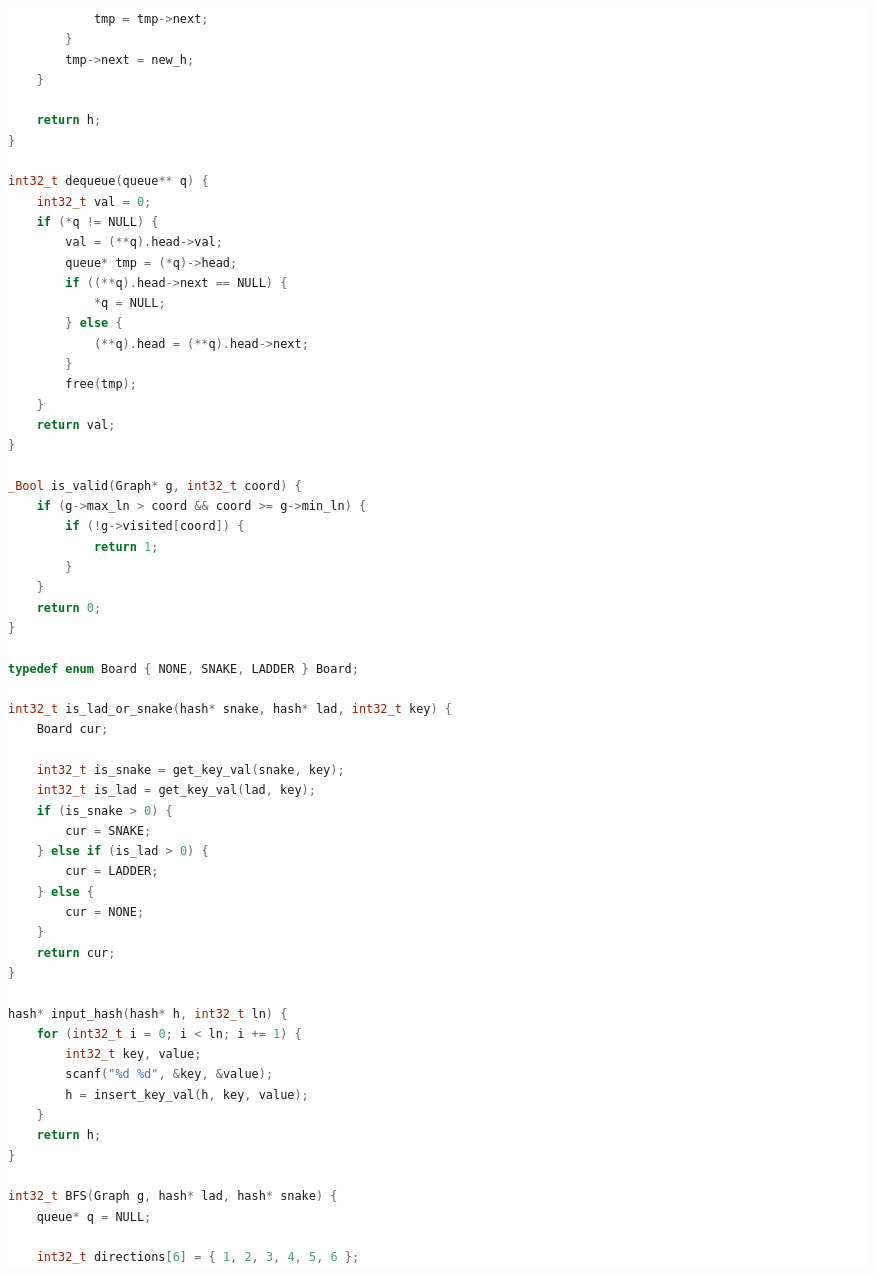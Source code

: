 ```c
			tmp = tmp->next;
		}
		tmp->next = new_h;
	}

	return h;
}

int32_t dequeue(queue** q) {
	int32_t val = 0;
	if (*q != NULL) {
		val = (**q).head->val;
		queue* tmp = (*q)->head;
		if ((**q).head->next == NULL) {
			*q = NULL;
		} else {
			(**q).head = (**q).head->next;
		}
		free(tmp);
	}
	return val;
}

_Bool is_valid(Graph* g, int32_t coord) {
	if (g->max_ln > coord && coord >= g->min_ln) {
		if (!g->visited[coord]) {
			return 1;
		}
	}
	return 0;
}

typedef enum Board { NONE, SNAKE, LADDER } Board;

int32_t is_lad_or_snake(hash* snake, hash* lad, int32_t key) {
	Board cur;

	int32_t is_snake = get_key_val(snake, key);
	int32_t is_lad = get_key_val(lad, key);
	if (is_snake > 0) {
		cur = SNAKE;
	} else if (is_lad > 0) {
		cur = LADDER;
	} else {
		cur = NONE;
	}
	return cur;
}

hash* input_hash(hash* h, int32_t ln) {
	for (int32_t i = 0; i < ln; i += 1) {
		int32_t key, value;
		scanf("%d %d", &key, &value);
		h = insert_key_val(h, key, value);
	} 
	return h;
}

int32_t BFS(Graph g, hash* lad, hash* snake) {
	queue* q = NULL;

	int32_t directions[6] = { 1, 2, 3, 4, 5, 6 };

```